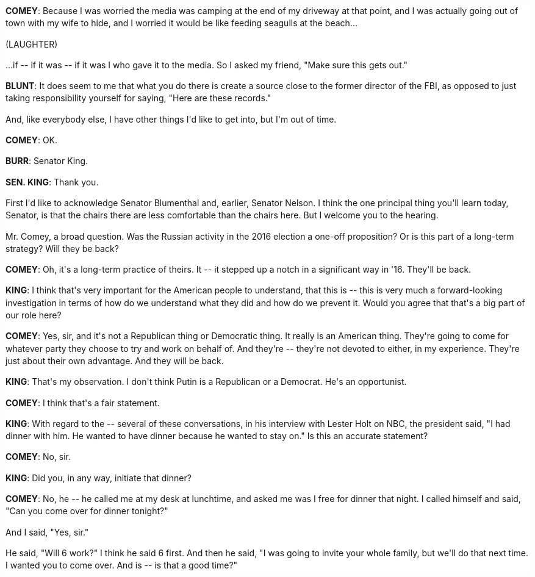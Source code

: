 **COMEY**: Because I was worried the media was camping at the end of my driveway at that point, and I was actually going out of town with my wife to hide, and I worried it would be like feeding seagulls at the beach...

(LAUGHTER)

...if -- if it was -- if it was I who gave it to the media. So I asked my friend, "Make sure this gets out."

**BLUNT**: It does seem to me that what you do there is create a source close to the former director of the FBI, as opposed to just taking responsibility yourself for saying, "Here are these records."

And, like everybody else, I have other things I'd like to get into, but I'm out of time.

**COMEY**: OK.

**BURR**: Senator King.

**SEN. KING**: Thank you.

First I'd like to acknowledge Senator Blumenthal and, earlier, Senator Nelson. I think the one principal thing you'll learn today, Senator, is that the chairs there are less comfortable than the chairs here. But I welcome you to the hearing.

Mr. Comey, a broad question. Was the Russian activity in the 2016 election a one-off proposition? Or is this part of a long-term strategy? Will they be back?

**COMEY**: Oh, it's a long-term practice of theirs. It -- it stepped up a notch in a significant way in '16. They'll be back.

**KING**: I think that's very important for the American people to understand, that this is -- this is very much a forward-looking investigation in terms of how do we understand what they did and how do we prevent it. Would you agree that that's a big part of our role here?

**COMEY**: Yes, sir, and it's not a Republican thing or Democratic thing. It really is an American thing. They're going to come for whatever party they choose to try and work on behalf of. And they're -- they're not devoted to either, in my experience. They're just about their own advantage. And they will be back.

**KING**: That's my observation. I don't think Putin is a Republican or a Democrat. He's an opportunist.

**COMEY**: I think that's a fair statement.

**KING**: With regard to the -- several of these conversations, in his interview with Lester Holt on NBC, the president said, "I had dinner with him. He wanted to have dinner because he wanted to stay on." Is this an accurate statement?

**COMEY**: No, sir.

**KING**: Did you, in any way, initiate that dinner?

**COMEY**: No, he -- he called me at my desk at lunchtime, and asked me was I free for dinner that night. I called himself and said, "Can you come over for dinner tonight?"

And I said, "Yes, sir."

He said, "Will 6 work?" I think he said 6 first. And then he said, "I was going to invite your whole family, but we'll do that next time. I wanted you to come over. And is -- is that a good time?"
